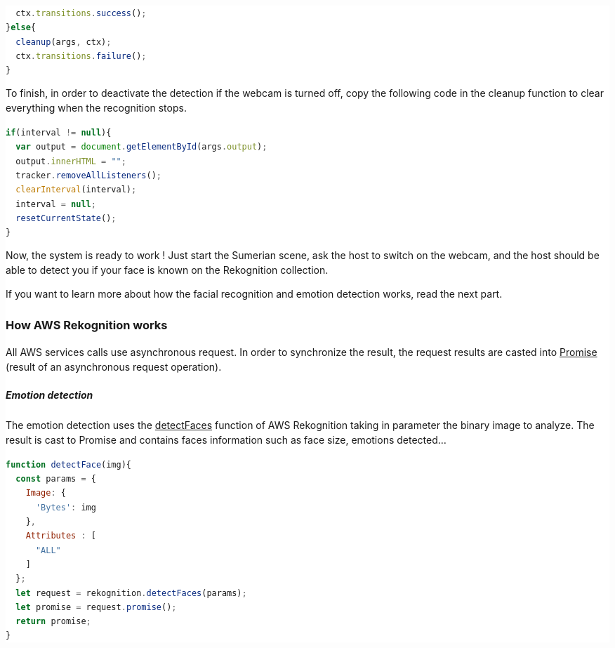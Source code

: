 ```js
  ctx.transitions.success();
}else{
  cleanup(args, ctx);
  ctx.transitions.failure();
}
```

To finish, in order to deactivate the detection if the webcam is turned off, copy the following code in the cleanup function to clear everything when the recognition stops.

```js
if(interval != null){
  var output = document.getElementById(args.output);
  output.innerHTML = "";
  tracker.removeAllListeners();
  clearInterval(interval);
  interval = null;
  resetCurrentState();
}
```

Now, the system is ready to work ! Just start the Sumerian scene, ask the host to switch on the webcam, and the host should be able to detect you if your face is known on the Rekognition collection.

If you want to learn more about how the facial recognition and emotion detection works, read the next part.

### How AWS Rekognition works

All AWS services calls use asynchronous request. In order to synchronize the result, the request results are casted into [Promise](https://javascript.info/promise-basics) (result of an asynchronous request operation). 

##### Emotion detection

The emotion detection uses the [detectFaces](https://docs.aws.amazon.com/AWSJavaScriptSDK/latest/AWS/Rekognition.html#detectFaces-property) function of AWS Rekognition taking in parameter the binary image to analyze. The result is cast to Promise and contains faces information such as face size, emotions detected… 

```js
function detectFace(img){
  const params = {
    Image: {
      'Bytes': img
    },
    Attributes : [
      "ALL"
    ]
  };
  let request = rekognition.detectFaces(params);
  let promise = request.promise();
  return promise;
}
```
